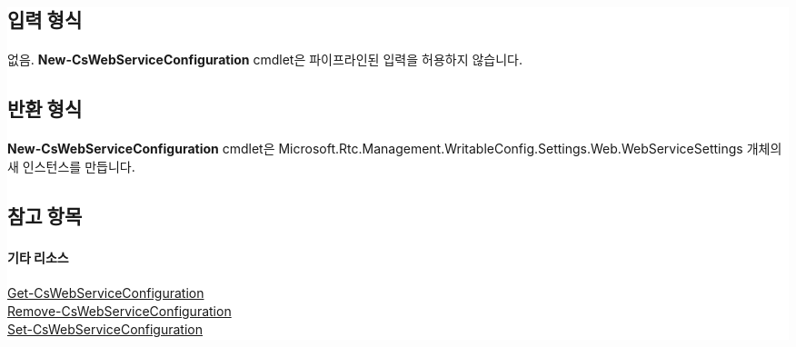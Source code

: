 
## 입력 형식

없음. **New-CsWebServiceConfiguration** cmdlet은 파이프라인된 입력을 허용하지 않습니다.

## 반환 형식

**New-CsWebServiceConfiguration** cmdlet은 Microsoft.Rtc.Management.WritableConfig.Settings.Web.WebServiceSettings 개체의 새 인스턴스를 만듭니다.

## 참고 항목

#### 기타 리소스

[Get-CsWebServiceConfiguration](get-cswebserviceconfiguration.md)  
[Remove-CsWebServiceConfiguration](remove-cswebserviceconfiguration.md)  
[Set-CsWebServiceConfiguration](set-cswebserviceconfiguration.md)

